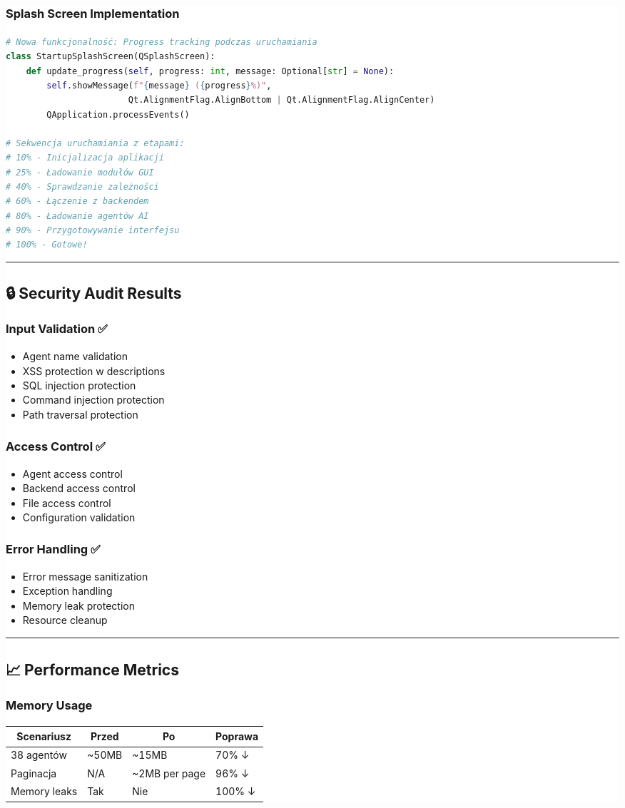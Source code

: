 ### Splash Screen Implementation
```python
# Nowa funkcjonalność: Progress tracking podczas uruchamiania
class StartupSplashScreen(QSplashScreen):
    def update_progress(self, progress: int, message: Optional[str] = None):
        self.showMessage(f"{message} ({progress}%)", 
                        Qt.AlignmentFlag.AlignBottom | Qt.AlignmentFlag.AlignCenter)
        QApplication.processEvents()

# Sekwencja uruchamiania z etapami:
# 10% - Inicjalizacja aplikacji
# 25% - Ładowanie modułów GUI  
# 40% - Sprawdzanie zależności
# 60% - Łączenie z backendem
# 80% - Ładowanie agentów AI
# 90% - Przygotowywanie interfejsu
# 100% - Gotowe!
```

---

## 🔒 Security Audit Results

### Input Validation ✅
- Agent name validation
- XSS protection w descriptions
- SQL injection protection
- Command injection protection
- Path traversal protection

### Access Control ✅
- Agent access control
- Backend access control
- File access control
- Configuration validation

### Error Handling ✅
- Error message sanitization
- Exception handling
- Memory leak protection
- Resource cleanup

---

## 📈 Performance Metrics

### Memory Usage
| Scenariusz | Przed | Po | Poprawa |
|------------|-------|----|---------|
| 38 agentów | ~50MB | ~15MB | 70% ↓ |
| Paginacja | N/A | ~2MB per page | 96% ↓ |
| Memory leaks | Tak | Nie | 100% ↓ |
